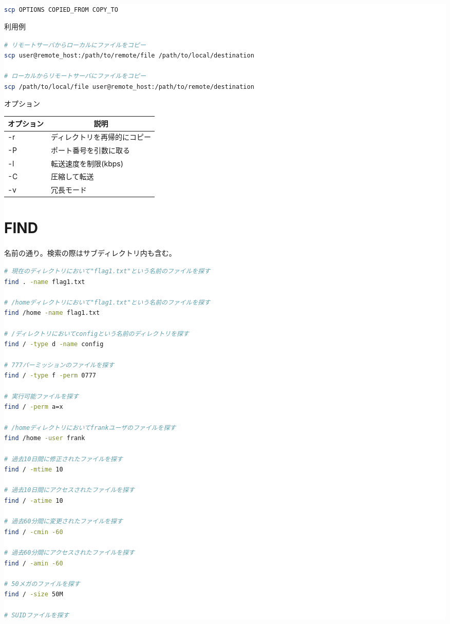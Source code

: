 ```bash
scp OPTIONS COPIED_FROM COPY_TO
```

利用例

```bash
# リモートサーバからローカルにファイルをコピー
scp user@remote_host:/path/to/remote/file /path/to/local/destination

# ローカルからリモートサーバにファイルをコピー
scp /path/to/local/file user@remote_host:/path/to/remote/destination
```

オプション

| オプション | 説明             |
| ----- | -------------- |
| -r    | ディレクトリを再帰的にコピー |
| -P    | ポート番号を引数に取る    |
| -l    | 転送速度を制限(kbps)  |
| -C    | 圧縮して転送         |
| -v    | 冗長モード          |
# FIND

名前の通り。検索の際はサブディレクトリ内も含む。

```bash
# 現在のディレクトリにおいて"flag1.txt"という名前のファイルを探す
find . -name flag1.txt

# /homeディレクトリにおいて"flag1.txt"という名前のファイルを探す
find /home -name flag1.txt

# /ディレクトリにおいてconfigという名前のディレクトリを探す
find / -type d -name config

# 777パーミッションのファイルを探す
find / -type f -perm 0777

# 実行可能ファイルを探す
find / -perm a=x

# /homeディレクトリにおいてfrankユーザのファイルを探す
find /home -user frank

# 過去10日間に修正されたファイルを探す
find / -mtime 10

# 過去10日間にアクセスされたファイルを探す
find / -atime 10

# 過去60分間に変更されたファイルを探す
find / -cmin -60

# 過去60分間にアクセスされたファイルを探す
find / -amin -60

# 50メガのファイルを探す
find / -size 50M

# SUIDファイルを探す
```
